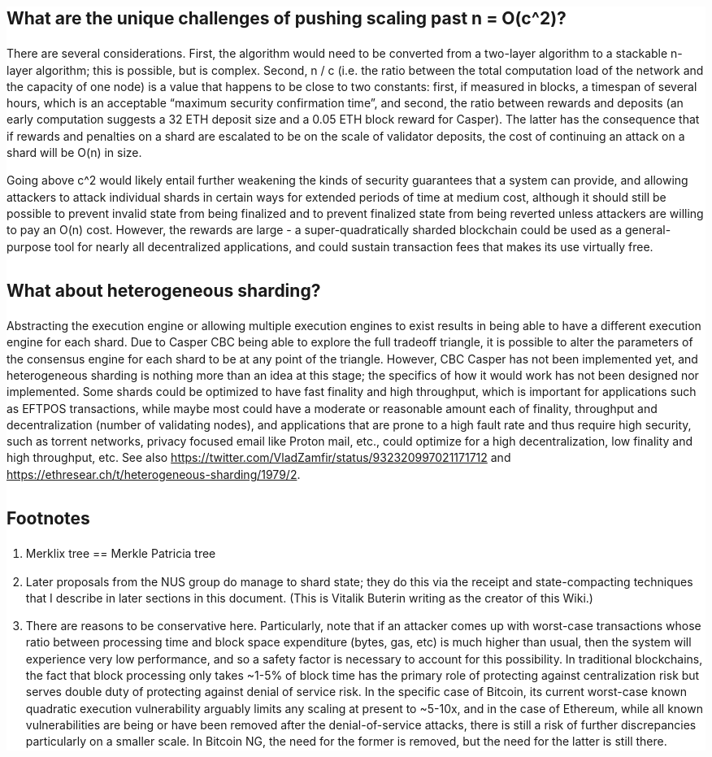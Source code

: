 ## What are the unique challenges of pushing scaling past n = O(c^2)?

There are several considerations. First, the algorithm would need to be converted from a two-layer algorithm to a stackable n-layer algorithm; this is possible, but is complex. Second, n / c (i.e. the ratio between the total computation load of the network and the capacity of one node) is a value that happens to be close to two constants: first, if measured in blocks, a timespan of several hours, which is an acceptable “maximum security confirmation time”, and second, the ratio between rewards and deposits (an early computation suggests a 32 ETH deposit size and a 0.05 ETH block reward for Casper). The latter has the consequence that if rewards and penalties on a shard are escalated to be on the scale of validator deposits, the cost of continuing an attack on a shard will be O(n) in size.

Going above c^2 would likely entail further weakening the kinds of security guarantees that a system can provide, and allowing attackers to attack individual shards in certain ways for extended periods of time at medium cost, although it should still be possible to prevent invalid state from being finalized and to prevent finalized state from being reverted unless attackers are willing to pay an O(n) cost. However, the rewards are large - a super-quadratically sharded blockchain could be used as a general-purpose tool for nearly all decentralized applications, and could sustain transaction fees that makes its use virtually free.

## What about heterogeneous sharding?

Abstracting the execution engine or allowing multiple execution engines to exist results in being able to have a different execution engine for each shard. Due to Casper CBC being able to explore the full tradeoff triangle, it is possible to alter the parameters of the consensus engine for each shard to be at any point of the triangle. However, CBC Casper has not been implemented yet, and heterogeneous sharding is nothing more than an idea at this stage; the specifics of how it would work has not been designed nor implemented. Some shards could be optimized to have fast finality and high throughput, which is important for applications such as EFTPOS transactions, while maybe most could have a moderate or reasonable amount each of finality, throughput and decentralization (number of validating nodes), and applications that are prone to a high fault rate and thus require high security, such as torrent networks, privacy focused email like Proton mail, etc., could optimize for a high decentralization, low finality and high throughput, etc. See also https://twitter.com/VladZamfir/status/932320997021171712 and https://ethresear.ch/t/heterogeneous-sharding/1979/2.

## Footnotes

1. Merklix tree == Merkle Patricia tree

2. Later proposals from the NUS group do manage to shard state; they do this via the receipt and state-compacting techniques that I describe in later sections in this document. (This is Vitalik Buterin writing as the creator of this Wiki.)

3. There are reasons to be conservative here. Particularly, note that if an attacker comes up with worst-case transactions whose ratio between processing time and block space expenditure (bytes, gas, etc) is much higher than usual, then the system will experience very low performance, and so a safety factor is necessary to account for this possibility. In traditional blockchains, the fact that block processing only takes ~1-5% of block time has the primary role of protecting against centralization risk but serves double duty of protecting against denial of service risk. In the specific case of Bitcoin, its current worst-case known quadratic execution vulnerability arguably limits any scaling at present to ~5-10x, and in the case of Ethereum, while all known vulnerabilities are being or have been removed after the denial-of-service attacks, there is still a risk of further discrepancies particularly on a smaller scale. In Bitcoin NG, the need for the former is removed, but the need for the latter is still there.
